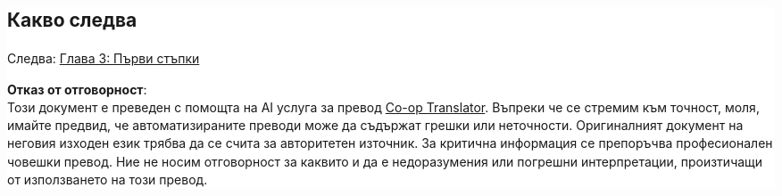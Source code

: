 ## Какво следва

Следва: [Глава 3: Първи стъпки](../03-GettingStarted/README.md)

**Отказ от отговорност**:  
Този документ е преведен с помощта на AI услуга за превод [Co-op Translator](https://github.com/Azure/co-op-translator). Въпреки че се стремим към точност, моля, имайте предвид, че автоматизираните преводи може да съдържат грешки или неточности. Оригиналният документ на неговия изходен език трябва да се счита за авторитетен източник. За критична информация се препоръчва професионален човешки превод. Ние не носим отговорност за каквито и да е недоразумения или погрешни интерпретации, произтичащи от използването на този превод.